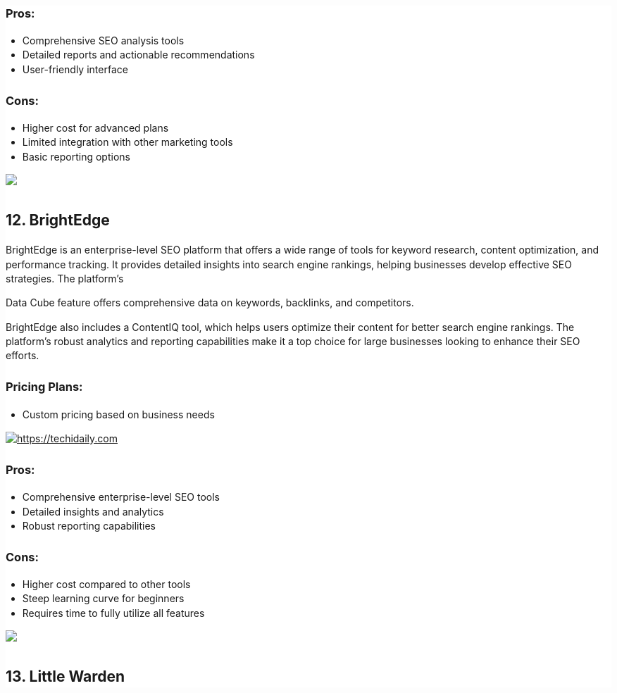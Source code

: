 ### Pros:

* Comprehensive SEO analysis tools
* Detailed reports and actionable recommendations
* User-friendly interface

### Cons:

* Higher cost for advanced plans
* Limited integration with other marketing tools
* Basic reporting options

![](https://www.link-assistant.com/articles/wp-content/uploads/2024/07/BrightEdge-1024x536.jpg)

## 12\. BrightEdge

BrightEdge is an enterprise-level SEO platform that offers a wide range of tools for keyword research, content optimization, and performance tracking. It provides detailed insights into search engine rankings, helping businesses develop effective SEO strategies. The platform’s 

Data Cube feature offers comprehensive data on keywords, backlinks, and competitors.

BrightEdge also includes a ContentIQ tool, which helps users optimize their content for better search engine rankings. The platform’s robust analytics and reporting capabilities make it a top choice for large businesses looking to enhance their SEO efforts.

### Pricing Plans:

* Custom pricing based on business needs


<a href="https://appsumo.8odi.net/c/5597632/2068426/7443" target="_top" id="2068426">
  <img src="//a.impactradius-go.com/display-ad/7443-2068426" border="0" alt="https://techidaily.com" width="728" height="90"/>
</a>
<img height="0" width="0" src="https://appsumo.8odi.net/i/5597632/2068426/7443" style="position:absolute;visibility:hidden;" border="0" />


### Pros:

* Comprehensive enterprise-level SEO tools
* Detailed insights and analytics
* Robust reporting capabilities

### Cons:

* Higher cost compared to other tools
* Steep learning curve for beginners
* Requires time to fully utilize all features

![](https://www.link-assistant.com/articles/wp-content/uploads/2024/07/Little-Warden.jpg)

## 13\. Little Warden
